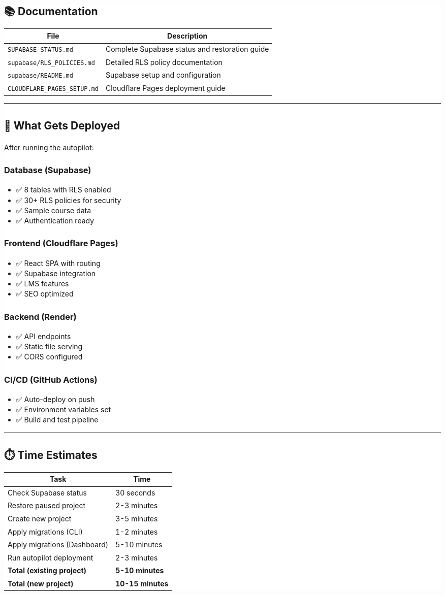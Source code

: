 
## 📚 Documentation

| File                        | Description                                    |
| --------------------------- | ---------------------------------------------- |
| `SUPABASE_STATUS.md`        | Complete Supabase status and restoration guide |
| `supabase/RLS_POLICIES.md`  | Detailed RLS policy documentation              |
| `supabase/README.md`        | Supabase setup and configuration               |
| `CLOUDFLARE_PAGES_SETUP.md` | Cloudflare Pages deployment guide              |

---

## 🎯 What Gets Deployed

After running the autopilot:

### Database (Supabase)

- ✅ 8 tables with RLS enabled
- ✅ 30+ RLS policies for security
- ✅ Sample course data
- ✅ Authentication ready

### Frontend (Cloudflare Pages)

- ✅ React SPA with routing
- ✅ Supabase integration
- ✅ LMS features
- ✅ SEO optimized

### Backend (Render)

- ✅ API endpoints
- ✅ Static file serving
- ✅ CORS configured

### CI/CD (GitHub Actions)

- ✅ Auto-deploy on push
- ✅ Environment variables set
- ✅ Build and test pipeline

---

## ⏱️ Time Estimates

| Task                         | Time              |
| ---------------------------- | ----------------- |
| Check Supabase status        | 30 seconds        |
| Restore paused project       | 2-3 minutes       |
| Create new project           | 3-5 minutes       |
| Apply migrations (CLI)       | 1-2 minutes       |
| Apply migrations (Dashboard) | 5-10 minutes      |
| Run autopilot deployment     | 2-3 minutes       |
| **Total (existing project)** | **5-10 minutes**  |
| **Total (new project)**      | **10-15 minutes** |